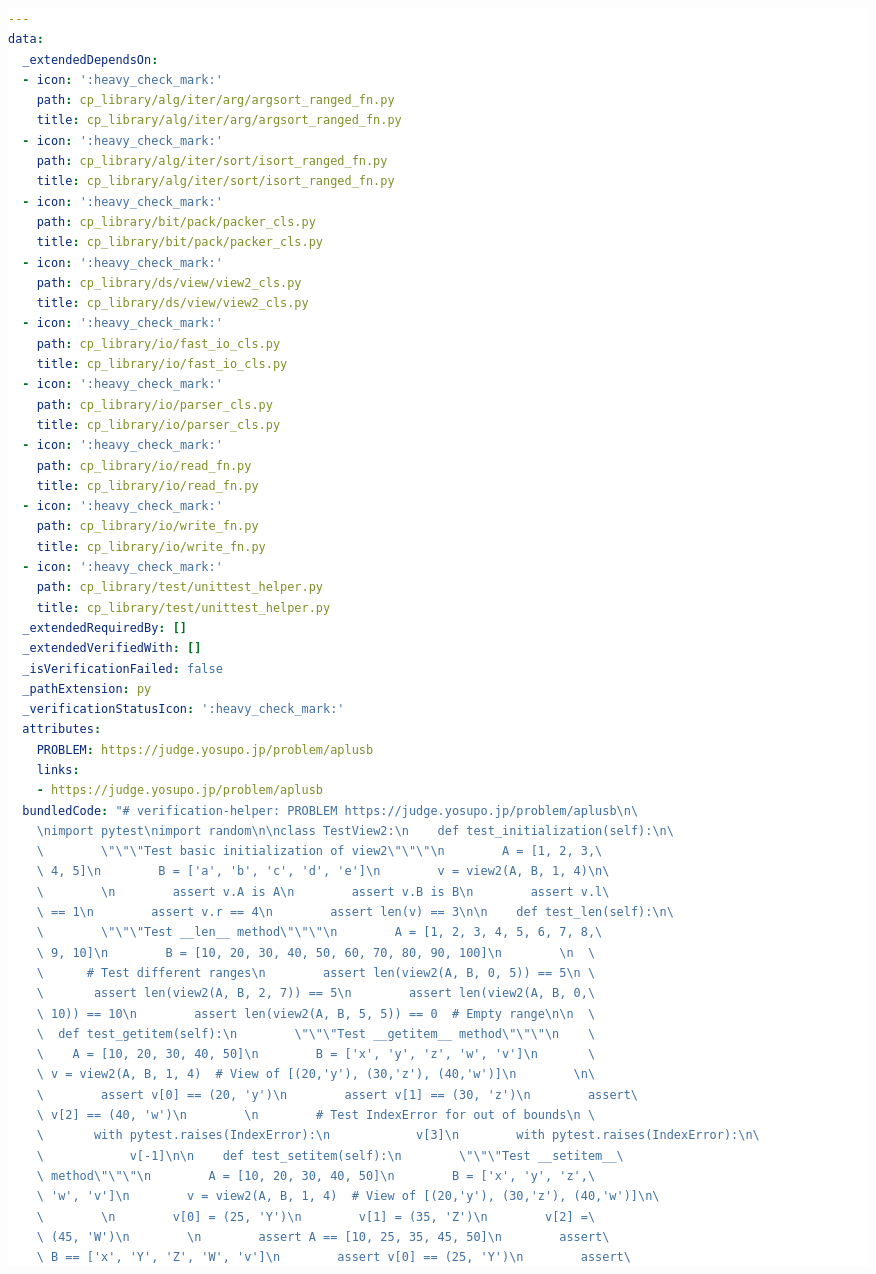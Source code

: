 ```yaml
---
data:
  _extendedDependsOn:
  - icon: ':heavy_check_mark:'
    path: cp_library/alg/iter/arg/argsort_ranged_fn.py
    title: cp_library/alg/iter/arg/argsort_ranged_fn.py
  - icon: ':heavy_check_mark:'
    path: cp_library/alg/iter/sort/isort_ranged_fn.py
    title: cp_library/alg/iter/sort/isort_ranged_fn.py
  - icon: ':heavy_check_mark:'
    path: cp_library/bit/pack/packer_cls.py
    title: cp_library/bit/pack/packer_cls.py
  - icon: ':heavy_check_mark:'
    path: cp_library/ds/view/view2_cls.py
    title: cp_library/ds/view/view2_cls.py
  - icon: ':heavy_check_mark:'
    path: cp_library/io/fast_io_cls.py
    title: cp_library/io/fast_io_cls.py
  - icon: ':heavy_check_mark:'
    path: cp_library/io/parser_cls.py
    title: cp_library/io/parser_cls.py
  - icon: ':heavy_check_mark:'
    path: cp_library/io/read_fn.py
    title: cp_library/io/read_fn.py
  - icon: ':heavy_check_mark:'
    path: cp_library/io/write_fn.py
    title: cp_library/io/write_fn.py
  - icon: ':heavy_check_mark:'
    path: cp_library/test/unittest_helper.py
    title: cp_library/test/unittest_helper.py
  _extendedRequiredBy: []
  _extendedVerifiedWith: []
  _isVerificationFailed: false
  _pathExtension: py
  _verificationStatusIcon: ':heavy_check_mark:'
  attributes:
    PROBLEM: https://judge.yosupo.jp/problem/aplusb
    links:
    - https://judge.yosupo.jp/problem/aplusb
  bundledCode: "# verification-helper: PROBLEM https://judge.yosupo.jp/problem/aplusb\n\
    \nimport pytest\nimport random\n\nclass TestView2:\n    def test_initialization(self):\n\
    \        \"\"\"Test basic initialization of view2\"\"\"\n        A = [1, 2, 3,\
    \ 4, 5]\n        B = ['a', 'b', 'c', 'd', 'e']\n        v = view2(A, B, 1, 4)\n\
    \        \n        assert v.A is A\n        assert v.B is B\n        assert v.l\
    \ == 1\n        assert v.r == 4\n        assert len(v) == 3\n\n    def test_len(self):\n\
    \        \"\"\"Test __len__ method\"\"\"\n        A = [1, 2, 3, 4, 5, 6, 7, 8,\
    \ 9, 10]\n        B = [10, 20, 30, 40, 50, 60, 70, 80, 90, 100]\n        \n  \
    \      # Test different ranges\n        assert len(view2(A, B, 0, 5)) == 5\n \
    \       assert len(view2(A, B, 2, 7)) == 5\n        assert len(view2(A, B, 0,\
    \ 10)) == 10\n        assert len(view2(A, B, 5, 5)) == 0  # Empty range\n\n  \
    \  def test_getitem(self):\n        \"\"\"Test __getitem__ method\"\"\"\n    \
    \    A = [10, 20, 30, 40, 50]\n        B = ['x', 'y', 'z', 'w', 'v']\n       \
    \ v = view2(A, B, 1, 4)  # View of [(20,'y'), (30,'z'), (40,'w')]\n        \n\
    \        assert v[0] == (20, 'y')\n        assert v[1] == (30, 'z')\n        assert\
    \ v[2] == (40, 'w')\n        \n        # Test IndexError for out of bounds\n \
    \       with pytest.raises(IndexError):\n            v[3]\n        with pytest.raises(IndexError):\n\
    \            v[-1]\n\n    def test_setitem(self):\n        \"\"\"Test __setitem__\
    \ method\"\"\"\n        A = [10, 20, 30, 40, 50]\n        B = ['x', 'y', 'z',\
    \ 'w', 'v']\n        v = view2(A, B, 1, 4)  # View of [(20,'y'), (30,'z'), (40,'w')]\n\
    \        \n        v[0] = (25, 'Y')\n        v[1] = (35, 'Z')\n        v[2] =\
    \ (45, 'W')\n        \n        assert A == [10, 25, 35, 45, 50]\n        assert\
    \ B == ['x', 'Y', 'Z', 'W', 'v']\n        assert v[0] == (25, 'Y')\n        assert\
```